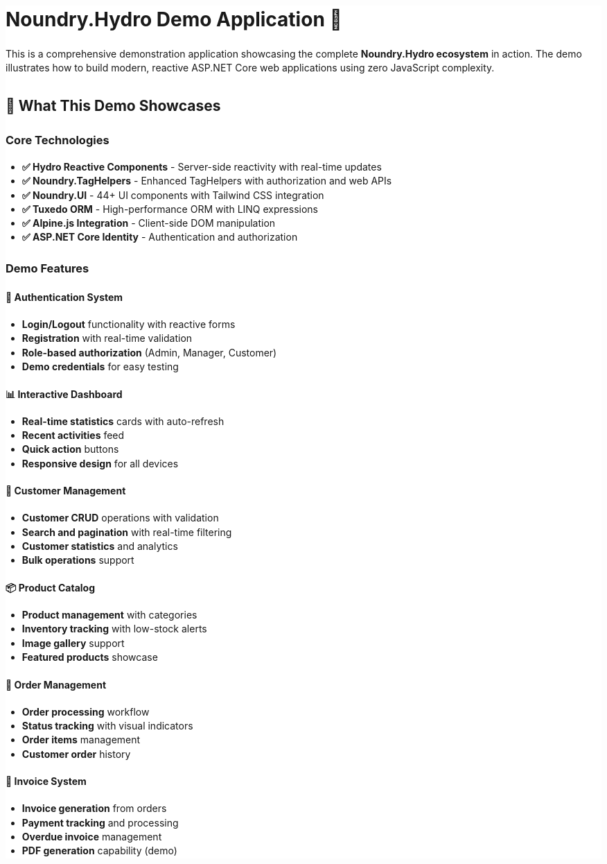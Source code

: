 # Noundry.Hydro Demo Application 🚀

This is a comprehensive demonstration application showcasing the complete **Noundry.Hydro ecosystem** in action. The demo illustrates how to build modern, reactive ASP.NET Core web applications using zero JavaScript complexity.

## 🌟 What This Demo Showcases

### Core Technologies
- **✅ Hydro Reactive Components** - Server-side reactivity with real-time updates
- **✅ Noundry.TagHelpers** - Enhanced TagHelpers with authorization and web APIs  
- **✅ Noundry.UI** - 44+ UI components with Tailwind CSS integration
- **✅ Tuxedo ORM** - High-performance ORM with LINQ expressions
- **✅ Alpine.js Integration** - Client-side DOM manipulation
- **✅ ASP.NET Core Identity** - Authentication and authorization

### Demo Features

#### 🔐 **Authentication System**
- **Login/Logout** functionality with reactive forms
- **Registration** with real-time validation
- **Role-based authorization** (Admin, Manager, Customer)
- **Demo credentials** for easy testing

#### 📊 **Interactive Dashboard**
- **Real-time statistics** cards with auto-refresh
- **Recent activities** feed
- **Quick action** buttons
- **Responsive design** for all devices

#### 👥 **Customer Management**
- **Customer CRUD** operations with validation
- **Search and pagination** with real-time filtering
- **Customer statistics** and analytics
- **Bulk operations** support

#### 📦 **Product Catalog**
- **Product management** with categories
- **Inventory tracking** with low-stock alerts
- **Image gallery** support
- **Featured products** showcase

#### 🛒 **Order Management**
- **Order processing** workflow
- **Status tracking** with visual indicators
- **Order items** management
- **Customer order** history

#### 📄 **Invoice System**
- **Invoice generation** from orders
- **Payment tracking** and processing
- **Overdue invoice** management
- **PDF generation** capability (demo)
